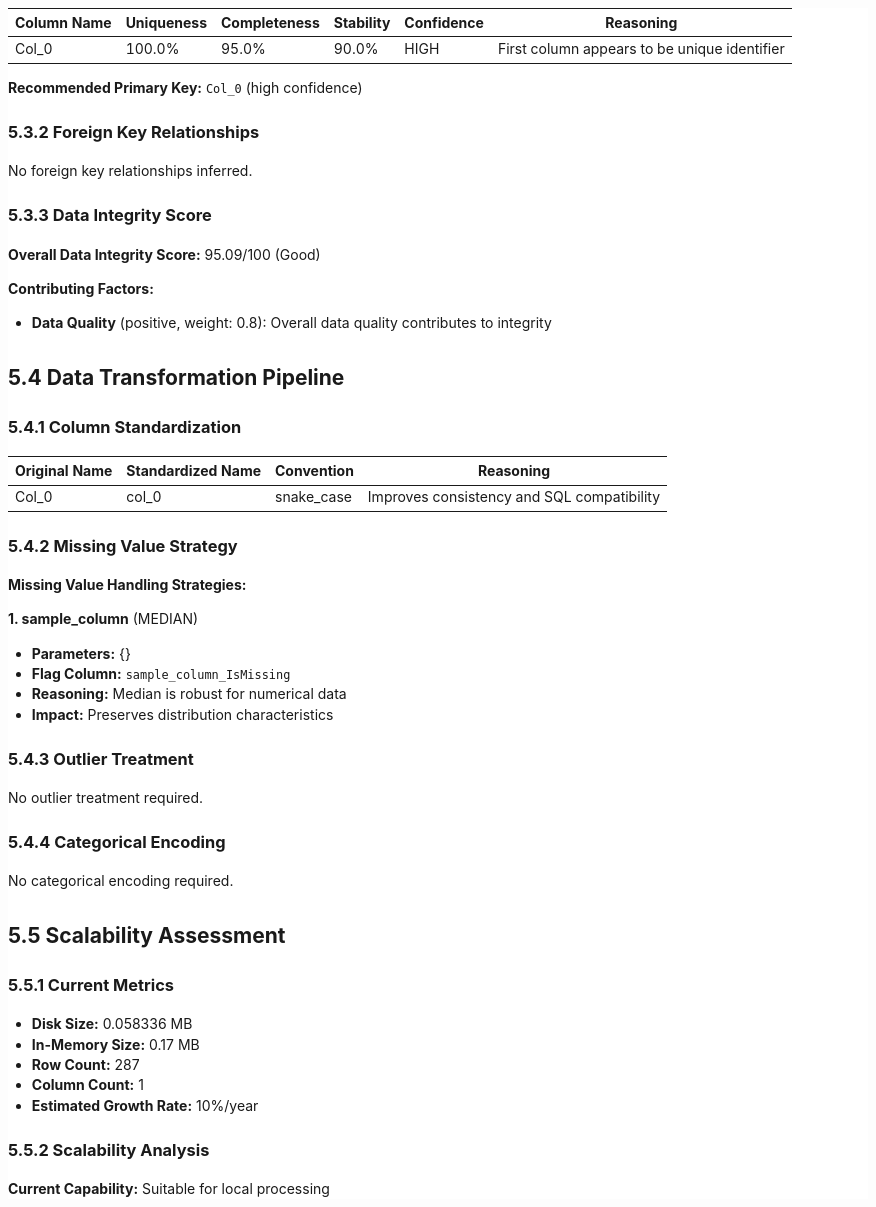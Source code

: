 | Column Name | Uniqueness | Completeness | Stability | Confidence | Reasoning                                    |
| ----------- | ---------- | ------------ | --------- | ---------- | -------------------------------------------- |
| Col_0       | 100.0%     | 95.0%        | 90.0%     | HIGH       | First column appears to be unique identifier |

**Recommended Primary Key:** `Col_0` (high confidence)

### 5.3.2 Foreign Key Relationships
No foreign key relationships inferred.

### 5.3.3 Data Integrity Score
**Overall Data Integrity Score:** 95.09/100 (Good)

**Contributing Factors:**
- **Data Quality** (positive, weight: 0.8): Overall data quality contributes to integrity

## 5.4 Data Transformation Pipeline

### 5.4.1 Column Standardization
| Original Name | Standardized Name | Convention | Reasoning                                  |
| ------------- | ----------------- | ---------- | ------------------------------------------ |
| Col_0         | col_0             | snake_case | Improves consistency and SQL compatibility |

### 5.4.2 Missing Value Strategy
**Missing Value Handling Strategies:**

**1. sample_column** (MEDIAN)
- **Parameters:** {}
- **Flag Column:** `sample_column_IsMissing`
- **Reasoning:** Median is robust for numerical data
- **Impact:** Preserves distribution characteristics



### 5.4.3 Outlier Treatment
No outlier treatment required.

### 5.4.4 Categorical Encoding
No categorical encoding required.

## 5.5 Scalability Assessment

### 5.5.1 Current Metrics
- **Disk Size:** 0.058336 MB
- **In-Memory Size:** 0.17 MB  
- **Row Count:** 287
- **Column Count:** 1
- **Estimated Growth Rate:** 10%/year

### 5.5.2 Scalability Analysis
**Current Capability:** Suitable for local processing
